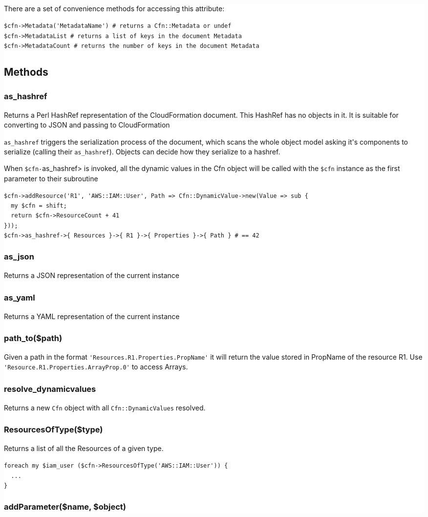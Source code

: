 There are a set of convenience methods for accessing this attribute:

    $cfn->Metadata('MetadataName') # returns a Cfn::Metadata or undef
    $cfn->MetadataList # returns a list of keys in the document Metadata
    $cfn->MetadataCount # returns the number of keys in the document Metadata

## Methods

### as\_hashref

Returns a Perl HashRef representation of the CloudFormation document. This HashRef
has no objects in it. It is suitable for converting to JSON and passing to CloudFormation

`as_hashref` triggers the serialization process of the document, which scans the whole
object model asking it's components to serialize (calling their `as_hashref`). Objects
can decide how they serialize to a hashref.

When `$cfn-`as\_hashref> is invoked, all the dynamic values in the Cfn object will be 
called with the `$cfn` instance as the first parameter to their subroutine

    $cfn->addResource('R1', 'AWS::IAM::User', Path => Cfn::DynamicValue->new(Value => sub {
      my $cfn = shift;
      return $cfn->ResourceCount + 41
    }));
    $cfn->as_hashref->{ Resources }->{ R1 }->{ Properties }->{ Path } # == 42

### as\_json

Returns a JSON representation of the current instance

### as\_yaml

Returns a YAML representation of the current instance

### path\_to($path)

Given a path in the format `'Resources.R1.Properties.PropName'` it will return the value
stored in PropName of the resource R1. Use `'Resource.R1.Properties.ArrayProp.0'` to access
Arrays.

### resolve\_dynamicvalues

Returns a new `Cfn` object with all `Cfn::DynamicValues` resolved.

### ResourcesOfType($type)

Returns a list of all the Resources of a given type.

    foreach my $iam_user ($cfn->ResourcesOfType('AWS::IAM::User')) {
      ...
    }

### addParameter($name, $object)
